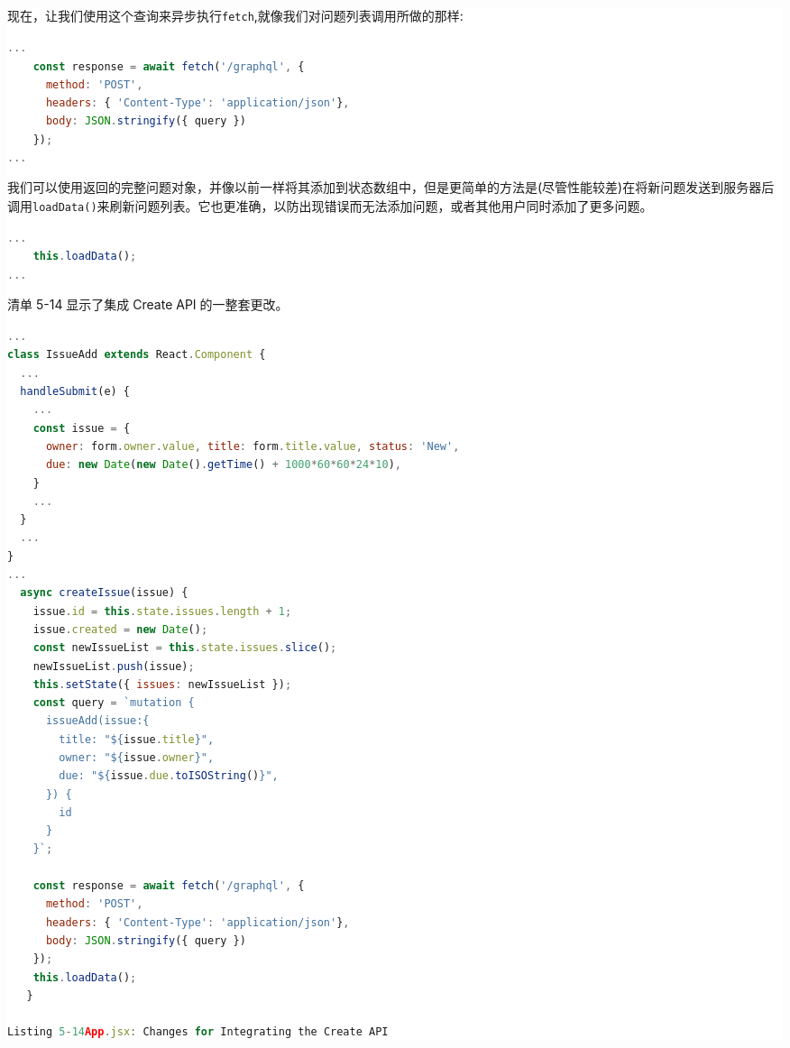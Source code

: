 现在，让我们使用这个查询来异步执行`fetch`,就像我们对问题列表调用所做的那样:

```js
...
    const response = await fetch('/graphql', {
      method: 'POST',
      headers: { 'Content-Type': 'application/json'},
      body: JSON.stringify({ query })
    });
...

```

我们可以使用返回的完整问题对象，并像以前一样将其添加到状态数组中，但是更简单的方法是(尽管性能较差)在将新问题发送到服务器后调用`loadData()`来刷新问题列表。它也更准确，以防出现错误而无法添加问题，或者其他用户同时添加了更多问题。

```js
...
    this.loadData();
...

```

清单 5-14 显示了集成 Create API 的一整套更改。

```js
...
class IssueAdd extends React.Component {
  ...
  handleSubmit(e) {
    ...
    const issue = {
      owner: form.owner.value, title: form.title.value, status: 'New',
      due: new Date(new Date().getTime() + 1000*60*60*24*10),
    }
    ...
  }
  ...
}
...
  async createIssue(issue) {
    issue.id = this.state.issues.length + 1;
    issue.created = new Date();
    const newIssueList = this.state.issues.slice();
    newIssueList.push(issue);
    this.setState({ issues: newIssueList });
    const query = `mutation {
      issueAdd(issue:{
        title: "${issue.title}",
        owner: "${issue.owner}",
        due: "${issue.due.toISOString()}",
      }) {
        id
      }
    }`;

    const response = await fetch('/graphql', {
      method: 'POST',
      headers: { 'Content-Type': 'application/json'},
      body: JSON.stringify({ query })
    });
    this.loadData();
   }

Listing 5-14App.jsx: Changes for Integrating the Create API

```